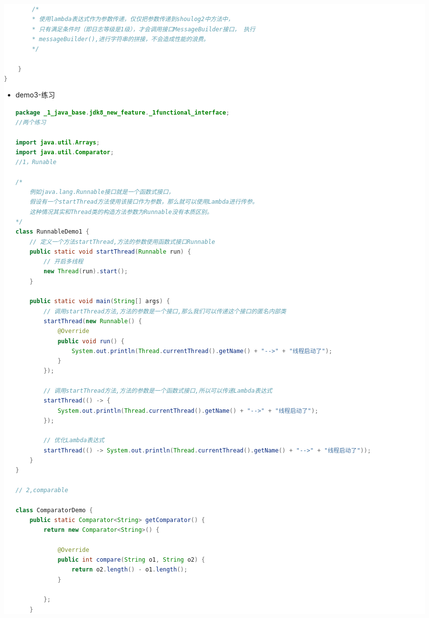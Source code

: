   ```java  
          /*
          * 使用lambda表达式作为参数传递，仅仅把参数传递到shoulog2中方法中，
          * 只有满足条件时（即日志等级是1级），才会调用接口MessageBuilder接口， 执行
          * messageBuilder(),进行字符串的拼接，不会造成性能的浪费。
          */

      }
  }
  ```

- demo3-练习
  ```java
  package _1_java_base.jdk8_new_feature._1functional_interface;
  //两个练习

  import java.util.Arrays;
  import java.util.Comparator;
  //1，Runable

  /*
      例如java.lang.Runnable接口就是一个函数式接口，
      假设有一个startThread方法使用该接口作为参数，那么就可以使用Lambda进行传参。
      这种情况其实和Thread类的构造方法参数为Runnable没有本质区别。
  */
  class RunnableDemo1 {
      // 定义一个方法startThread,方法的参数使用函数式接口Runnable
      public static void startThread(Runnable run) {
          // 开启多线程
          new Thread(run).start();
      }

      public static void main(String[] args) {
          // 调用startThread方法,方法的参数是一个接口,那么我们可以传递这个接口的匿名内部类
          startThread(new Runnable() {
              @Override
              public void run() {
                  System.out.println(Thread.currentThread().getName() + "-->" + "线程启动了");
              }
          });

          // 调用startThread方法,方法的参数是一个函数式接口,所以可以传递Lambda表达式
          startThread(() -> {
              System.out.println(Thread.currentThread().getName() + "-->" + "线程启动了");
          });

          // 优化Lambda表达式
          startThread(() -> System.out.println(Thread.currentThread().getName() + "-->" + "线程启动了"));
      }
  }

  // 2,comparable

  class ComparatorDemo {
      public static Comparator<String> getComparator() {
          return new Comparator<String>() {

              @Override
              public int compare(String o1, String o2) {
                  return o2.length() - o1.length();
              }

          };
      }
  ```